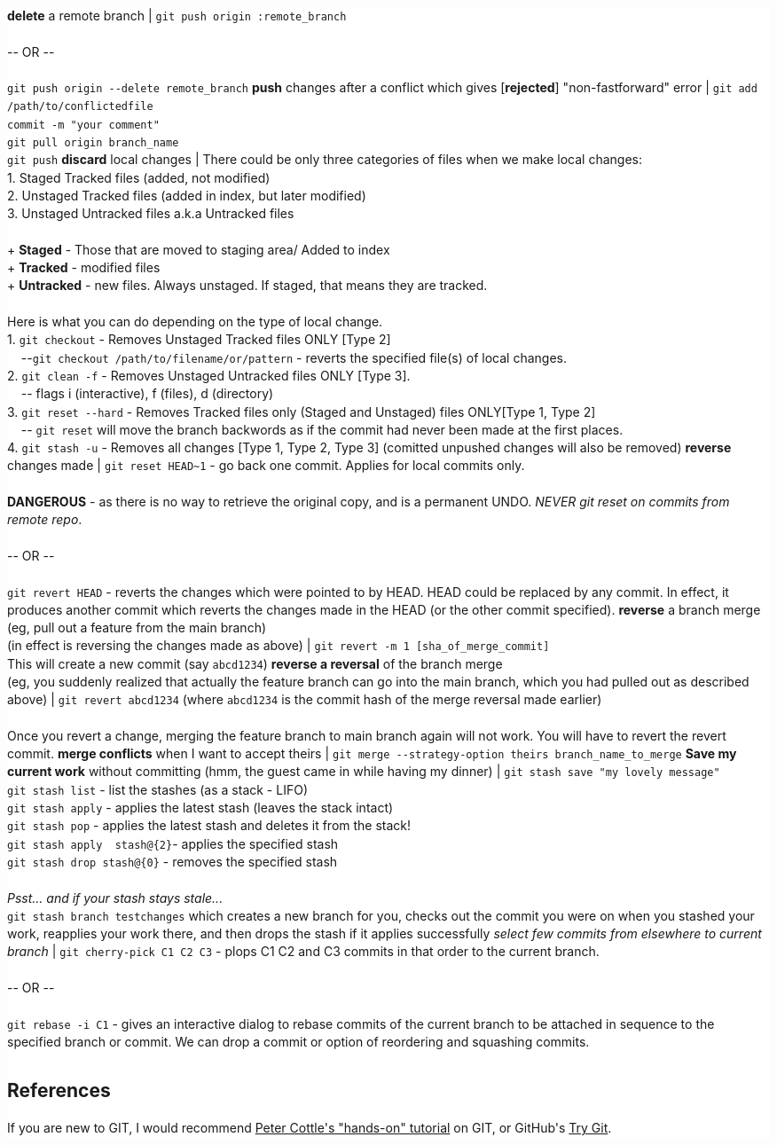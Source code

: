**delete** a remote branch | `git push origin :remote_branch`<br/><br/>-- OR --<br/><br/>`git push origin --delete remote_branch`
**push** changes after a conflict which gives [**rejected**] "non-fastforward" error |	`git add /path/to/conflictedfile`<br/>`commit -m "your comment"`<br/>`git pull origin branch_name`<br/>`git push`
**discard** local changes | There could be only three categories of files when we make local changes:<br/>1. Staged Tracked files (added, not modified)<br/>2. Unstaged Tracked files (added in index, but later modified)<br/>3. Unstaged Untracked files a.k.a Untracked files<br/><br/> + **Staged** - Those that are moved to staging area/ Added to index<br/> + **Tracked** - modified files<br/>+ **Untracked** - new files. Always unstaged. If staged, that means they are tracked.<br/><br/>Here is what you can do depending on the type of local change.<br/>1.  `git checkout` - Removes Unstaged Tracked files ONLY [Type 2]<br/>&nbsp;&nbsp;&nbsp;&nbsp;--`git checkout /path/to/filename/or/pattern` - reverts the specified file(s) of local changes.<br/>2. `git clean -f` - Removes Unstaged Untracked files ONLY [Type 3].<br/>&nbsp;&nbsp;&nbsp;&nbsp;-- flags i (interactive), f (files), d (directory)<br/>3. `git reset --hard` - Removes Tracked files only (Staged and Unstaged) files ONLY[Type 1, Type 2]<br/>&nbsp;&nbsp;&nbsp;&nbsp;-- `git reset` will move the branch backwords as if the commit had never been made at the first places.<br/>4. `git stash -u` - Removes all changes [Type 1, Type 2, Type 3] (comitted unpushed changes will also be removed)
**reverse** changes made | `git reset HEAD~1` - go back one commit. Applies for local commits only.<br/><br/>**DANGEROUS** - as there is no way to retrieve the original copy, and is a permanent UNDO. *NEVER git reset on commits from remote repo*.<br/><br/>-- OR --<br/><br/>`git revert HEAD` - reverts the changes which were pointed to by HEAD. HEAD could be replaced by any commit. In effect, it produces another commit which reverts the changes made in the HEAD (or the other commit specified).
**reverse** a branch merge<br/>(eg, pull out a feature from the main branch)<br/>(in effect is reversing the changes made as above) | `git revert -m 1 [sha_of_merge_commit]`<br/>This will create a new commit (say `abcd1234`)
**reverse a reversal** of the branch merge<br/>(eg, you suddenly realized that actually the feature branch can go into the main branch, which you had pulled out as described above) | `git revert abcd1234` (where `abcd1234` is the commit hash of the merge reversal made earlier)<br/><br/>Once you revert a change, merging the feature branch to main branch again will not work. You will have to revert the revert commit.
**merge conflicts** when I want to accept theirs | `git merge --strategy-option theirs branch_name_to_merge`
**Save my current work** without committing (hmm, the guest came in while having my dinner) | `git stash save "my lovely message"`<br/>`git stash list` - list the stashes (as a stack - LIFO)<br/>`git stash apply` - applies the latest stash (leaves the stack intact)<br/>`git stash pop` - applies the latest stash and deletes it from the stack!<br/>`git stash apply  stash@{2}`- applies the specified stash<br/>`git stash drop stash@{0}` - removes the specified stash<br/><br/>*Psst... and if your stash stays stale...*<br/>`git stash branch testchanges` which creates a new branch for you, checks out the commit you were on when you stashed your work, reapplies your work there, and then drops the stash if it applies successfully
*select few commits from elsewhere to current branch* | `git cherry-pick C1 C2 C3` - plops C1 C2 and C3 commits in that order to the current branch.<br/><br/>-- OR --<br/><br/>`git rebase -i C1` - gives an interactive dialog to rebase commits of the current branch to be attached in sequence to the specified branch or commit. We can drop a commit or option of reordering and squashing commits.

## References
If you are new to GIT, I would recommend <a href="http://pcottle.github.io/learnGitBranching/" target="{{ APP.links.target_external }}">Peter Cottle's "hands-on" tutorial</a> on GIT, or GitHub's <a href="https://try.github.io" target="{{ APP.links.target_external }}">Try Git</a>.

